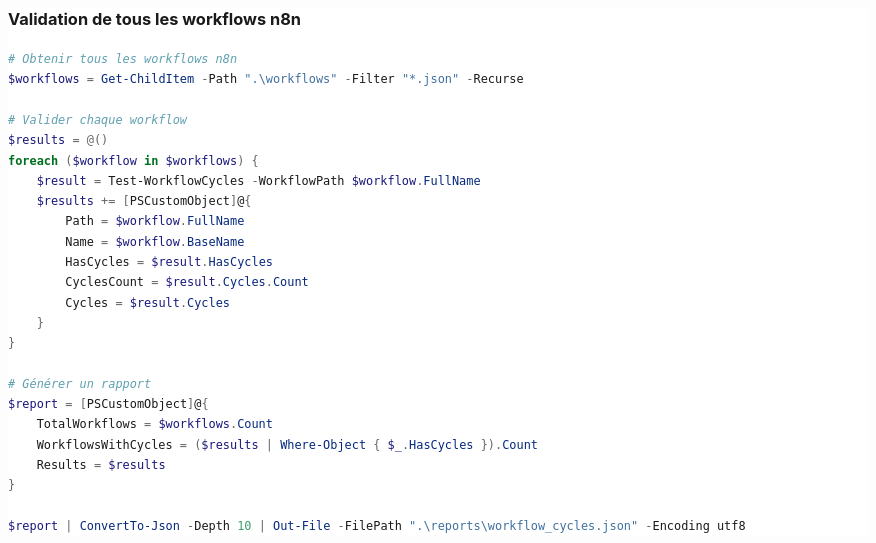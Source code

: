 ### Validation de tous les workflows n8n

```powershell
# Obtenir tous les workflows n8n
$workflows = Get-ChildItem -Path ".\workflows" -Filter "*.json" -Recurse

# Valider chaque workflow
$results = @()
foreach ($workflow in $workflows) {
    $result = Test-WorkflowCycles -WorkflowPath $workflow.FullName
    $results += [PSCustomObject]@{
        Path = $workflow.FullName
        Name = $workflow.BaseName
        HasCycles = $result.HasCycles
        CyclesCount = $result.Cycles.Count
        Cycles = $result.Cycles
    }
}

# Générer un rapport
$report = [PSCustomObject]@{
    TotalWorkflows = $workflows.Count
    WorkflowsWithCycles = ($results | Where-Object { $_.HasCycles }).Count
    Results = $results
}

$report | ConvertTo-Json -Depth 10 | Out-File -FilePath ".\reports\workflow_cycles.json" -Encoding utf8
```
